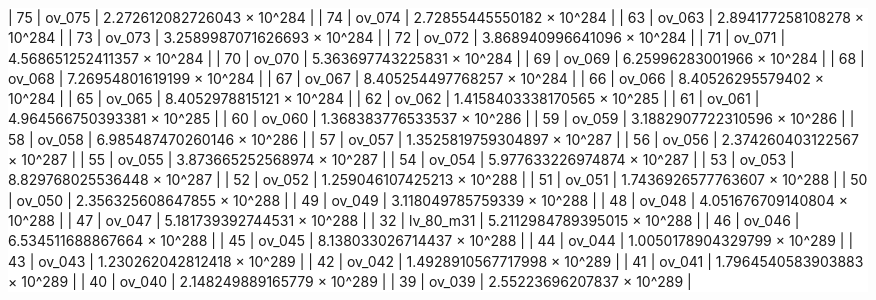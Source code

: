 | 75 | ov_075 | 2.272612082726043 × 10^284 |
| 74 | ov_074 | 2.72855445550182 × 10^284 |
| 63 | ov_063 | 2.894177258108278 × 10^284 |
| 73 | ov_073 | 3.2589987071626693 × 10^284 |
| 72 | ov_072 | 3.868940996641096 × 10^284 |
| 71 | ov_071 | 4.568651252411357 × 10^284 |
| 70 | ov_070 | 5.363697743225831 × 10^284 |
| 69 | ov_069 | 6.25996283001966 × 10^284 |
| 68 | ov_068 | 7.26954801619199 × 10^284 |
| 67 | ov_067 | 8.405254497768257 × 10^284 |
| 66 | ov_066 | 8.40526295579402 × 10^284 |
| 65 | ov_065 | 8.4052978815121 × 10^284 |
| 62 | ov_062 | 1.4158403338170565 × 10^285 |
| 61 | ov_061 | 4.964566750393381 × 10^285 |
| 60 | ov_060 | 1.368383776533537 × 10^286 |
| 59 | ov_059 | 3.1882907722310596 × 10^286 |
| 58 | ov_058 | 6.985487470260146 × 10^286 |
| 57 | ov_057 | 1.3525819759304897 × 10^287 |
| 56 | ov_056 | 2.374260403122567 × 10^287 |
| 55 | ov_055 | 3.873665252568974 × 10^287 |
| 54 | ov_054 | 5.977633226974874 × 10^287 |
| 53 | ov_053 | 8.829768025536448 × 10^287 |
| 52 | ov_052 | 1.259046107425213 × 10^288 |
| 51 | ov_051 | 1.7436926577763607 × 10^288 |
| 50 | ov_050 | 2.356325608647855 × 10^288 |
| 49 | ov_049 | 3.118049785759339 × 10^288 |
| 48 | ov_048 | 4.051676709140804 × 10^288 |
| 47 | ov_047 | 5.181739392744531 × 10^288 |
| 32 | lv_80_m31 | 5.2112984789395015 × 10^288 |
| 46 | ov_046 | 6.534511688867664 × 10^288 |
| 45 | ov_045 | 8.138033026714437 × 10^288 |
| 44 | ov_044 | 1.0050178904329799 × 10^289 |
| 43 | ov_043 | 1.230262042812418 × 10^289 |
| 42 | ov_042 | 1.4928910567717998 × 10^289 |
| 41 | ov_041 | 1.7964540583903883 × 10^289 |
| 40 | ov_040 | 2.148249889165779 × 10^289 |
| 39 | ov_039 | 2.55223696207837 × 10^289 |
